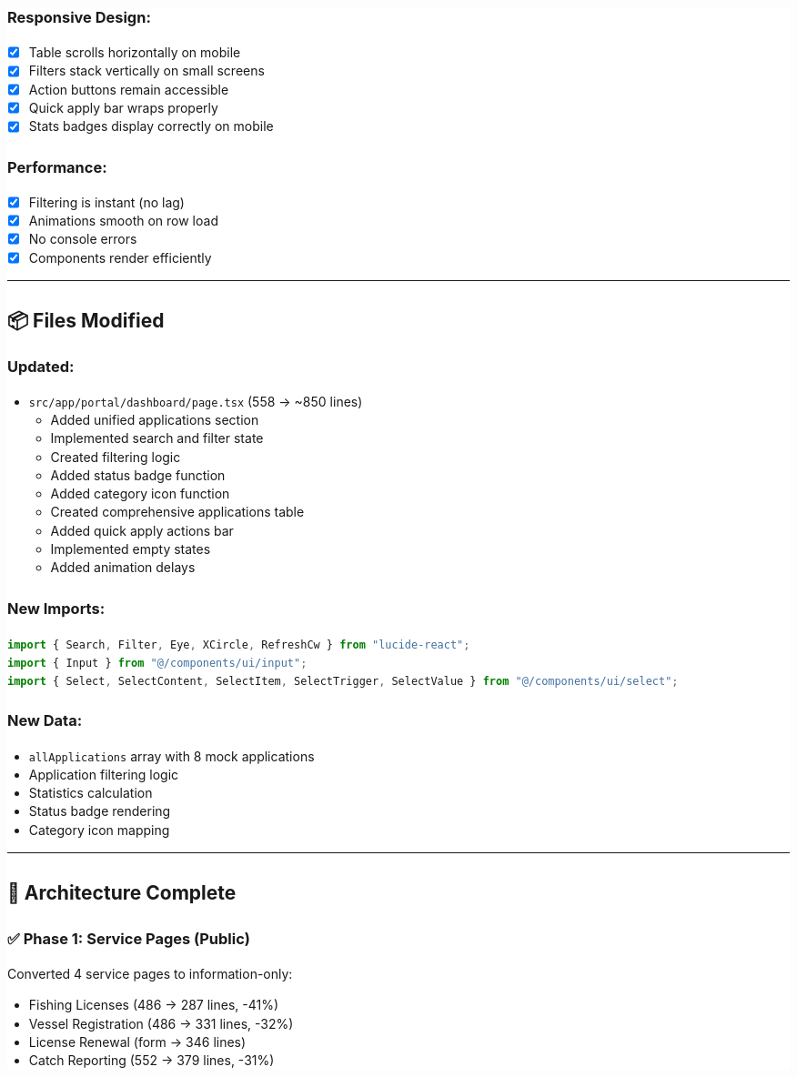 ### Responsive Design:
- [x] Table scrolls horizontally on mobile
- [x] Filters stack vertically on small screens
- [x] Action buttons remain accessible
- [x] Quick apply bar wraps properly
- [x] Stats badges display correctly on mobile

### Performance:
- [x] Filtering is instant (no lag)
- [x] Animations smooth on row load
- [x] No console errors
- [x] Components render efficiently

---

## 📦 Files Modified

### Updated:
- `src/app/portal/dashboard/page.tsx` (558 → ~850 lines)
  - Added unified applications section
  - Implemented search and filter state
  - Created filtering logic
  - Added status badge function
  - Added category icon function
  - Created comprehensive applications table
  - Added quick apply actions bar
  - Implemented empty states
  - Added animation delays

### New Imports:
```typescript
import { Search, Filter, Eye, XCircle, RefreshCw } from "lucide-react";
import { Input } from "@/components/ui/input";
import { Select, SelectContent, SelectItem, SelectTrigger, SelectValue } from "@/components/ui/select";
```

### New Data:
- `allApplications` array with 8 mock applications
- Application filtering logic
- Statistics calculation
- Status badge rendering
- Category icon mapping

---

## 🎯 Architecture Complete

### ✅ Phase 1: Service Pages (Public)
Converted 4 service pages to information-only:
- Fishing Licenses (486 → 287 lines, -41%)
- Vessel Registration (486 → 331 lines, -32%)
- License Renewal (form → 346 lines)
- Catch Reporting (552 → 379 lines, -31%)
